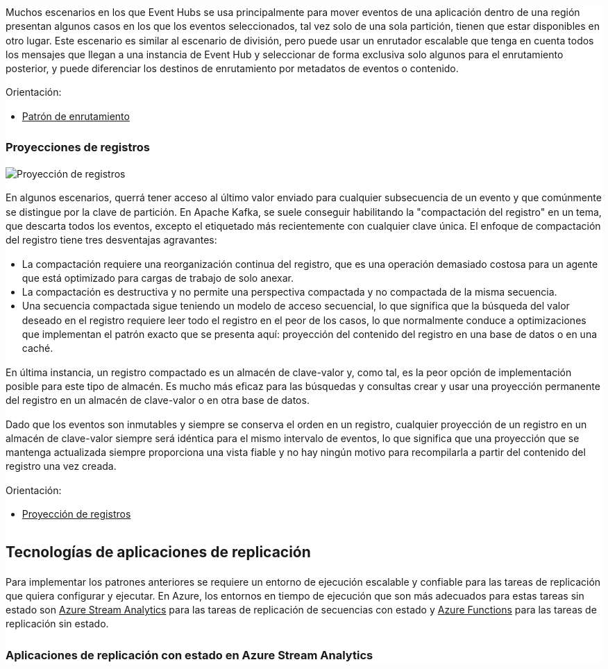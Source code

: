 Muchos escenarios en los que Event Hubs se usa principalmente para mover eventos de una aplicación dentro de una región presentan algunos casos en los que los eventos seleccionados, tal vez solo de una sola partición, tienen que estar disponibles en otro lugar. Este escenario es similar al escenario de división, pero puede usar un enrutador escalable que tenga en cuenta todos los mensajes que llegan a una instancia de Event Hub y seleccionar de forma exclusiva solo algunos para el enrutamiento posterior, y puede diferenciar los destinos de enrutamiento por metadatos de eventos o contenido. 

Orientación:
- [Patrón de enrutamiento][7]

### <a name="log-projections"></a>Proyecciones de registros 

![Proyección de registros](media/event-hubs-federation-overview/log-projection.jpg)

En algunos escenarios, querrá tener acceso al último valor enviado para cualquier subsecuencia de un evento y que comúnmente se distingue por la clave de partición. En Apache Kafka, se suele conseguir habilitando la "compactación del registro" en un tema, que descarta todos los eventos, excepto el etiquetado más recientemente con cualquier clave única. El enfoque de compactación del registro tiene tres desventajas agravantes: 

- La compactación requiere una reorganización continua del registro, que es una operación demasiado costosa para un agente que está optimizado para cargas de trabajo de solo anexar. 
- La compactación es destructiva y no permite una perspectiva compactada y no compactada de la misma secuencia.
- Una secuencia compactada sigue teniendo un modelo de acceso secuencial, lo que significa que la búsqueda del valor deseado en el registro requiere leer todo el registro en el peor de los casos, lo que normalmente conduce a optimizaciones que implementan el patrón exacto que se presenta aquí: proyección del contenido del registro en una base de datos o en una caché. 

En última instancia, un registro compactado es un almacén de clave-valor y, como tal, es la peor opción de implementación posible para este tipo de almacén. Es mucho más eficaz para las búsquedas y consultas crear y usar una proyección permanente del registro en un almacén de clave-valor o en otra base de datos. 

Dado que los eventos son inmutables y siempre se conserva el orden en un registro, cualquier proyección de un registro en un almacén de clave-valor siempre será idéntica para el mismo intervalo de eventos, lo que significa que una proyección que se mantenga actualizada siempre proporciona una vista fiable y no hay ningún motivo para recompilarla a partir del contenido del registro una vez creada. 

Orientación:
- [Proyección de registros][8]

## <a name="replication-application-technologies"></a>Tecnologías de aplicaciones de replicación

Para implementar los patrones anteriores se requiere un entorno de ejecución escalable y confiable para las tareas de replicación que quiera configurar y ejecutar. En Azure, los entornos en tiempo de ejecución que son más adecuados para estas tareas sin estado son [Azure Stream Analytics](../stream-analytics/stream-analytics-introduction.md) para las tareas de replicación de secuencias con estado y [Azure Functions](../azure-functions/functions-overview.md) para las tareas de replicación sin estado.

### <a name="stateful-replication-applications-in-azure-stream-analytics"></a>Aplicaciones de replicación con estado en Azure Stream Analytics


[1]: event-hubs-federation-replicator-functions.md
[2]: https://github.com/Azure-Samples/azure-messaging-replication-dotnet/tree/main/functions/config/EventHubCopy
[3]: https://github.com/Azure-Samples/azure-messaging-replication-dotnet/tree/main/functions/config/EventHubCopyToServiceBus
[4]: event-hubs-federation-patterns.md#replication
[5]: event-hubs-federation-patterns.md#merge
[6]: event-hubs-federation-patterns.md#editor
[7]: event-hubs-federation-patterns.md#routing
[8]: event-hubs-federation-patterns.md#log-projection
[9]: process-data-azure-stream-analytics.md
[10]: event-hubs-federation-patterns.md#replication
[11]: event-hubs-kafka-mirror-maker-tutorial.md